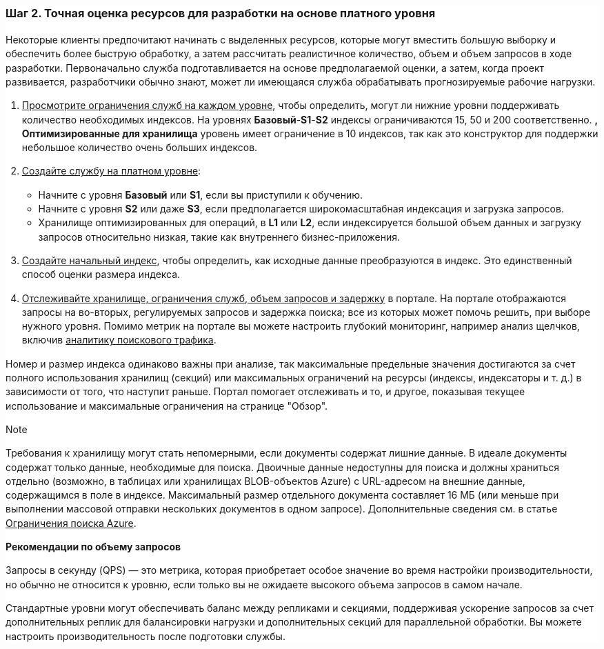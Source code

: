 ### <a name="step-2-develop-refined-estimates-using-a-billable-tier"></a>Шаг 2. Точная оценка ресурсов для разработки на основе платного уровня

Некоторые клиенты предпочитают начинать с выделенных ресурсов, которые могут вместить большую выборку и обеспечить более быструю обработку, а затем рассчитать реалистичное количество, объем и объем запросов в ходе разработки. Первоначально служба подготавливается на основе предполагаемой оценки, а затем, когда проект развивается, разработчики обычно знают, может ли имеющаяся служба обрабатывать прогнозируемые рабочие нагрузки. 

1. [Просмотрите ограничения служб на каждом уровне](https://docs.microsoft.com/azure/search/search-limits-quotas-capacity#index-limits), чтобы определить, могут ли нижние уровни поддерживать количество необходимых индексов. На уровнях **Базовый**-**S1**-**S2** индексы ограничиваются 15, 50 и 200 соответственно.  **, Оптимизированные для хранилища** уровень имеет ограничение в 10 индексов, так как это конструктор для поддержки небольшое количество очень больших индексов.

1. [Создайте службу на платном уровне](search-create-service-portal.md):

    + Начните с уровня **Базовый** или **S1**, если вы приступили к обучению.
    + Начните с уровня **S2** или даже **S3**, если предполагается широкомасштабная индексация и загрузка запросов.
    + Хранилище оптимизированных для операций, в **L1** или **L2**, если индексируется большой объем данных и загрузку запросов относительно низкая, такие как внутреннего бизнес-приложения.

1. [Создайте начальный индекс](search-create-index-portal.md), чтобы определить, как исходные данные преобразуются в индекс. Это единственный способ оценки размера индекса.

1. [Отслеживайте хранилище, ограничения служб, объем запросов и задержку](search-monitor-usage.md) в портале. На портале отображаются запросы на во-вторых, регулируемых запросов и задержка поиска; все из которых может помочь решить, при выборе нужного уровня. Помимо метрик на портале вы можете настроить глубокий мониторинг, например анализ щелчков, включив [аналитику поискового трафика](search-traffic-analytics.md). 

Номер и размер индекса одинаково важны при анализе, так максимальные предельные значения достигаются за счет полного использования хранилищ (секций) или максимальных ограничений на ресурсы (индексы, индексаторы и т. д.) в зависимости от того, что наступит раньше. Портал помогает отслеживать и то, и другое, показывая текущее использование и максимальные ограничения на странице "Обзор".

> [!NOTE]
> Требования к хранилищу могут стать непомерными, если документы содержат лишние данные. В идеале документы содержат только данные, необходимые для поиска. Двоичные данные недоступны для поиска и должны храниться отдельно (возможно, в таблицах или хранилищах BLOB-объектов Azure) с URL-адресом на внешние данные, содержащимся в поле в индексе. Максимальный размер отдельного документа составляет 16 МБ (или меньше при выполнении массовой отправки нескольких документов в одном запросе). Дополнительные сведения см. в статье [Ограничения поиска Azure](search-limits-quotas-capacity.md).
>

**Рекомендации по объему запросов**

Запросы в секунду (QPS) — это метрика, которая приобретает особое значение во время настройки производительности, но обычно не относится к уровню, если только вы не ожидаете высокого объема запросов в самом начале.

Стандартные уровни могут обеспечивать баланс между репликами и секциями, поддерживая ускорение запросов за счет дополнительных реплик для балансировки нагрузки и дополнительных секций для параллельной обработки. Вы можете настроить производительность после подготовки службы.
